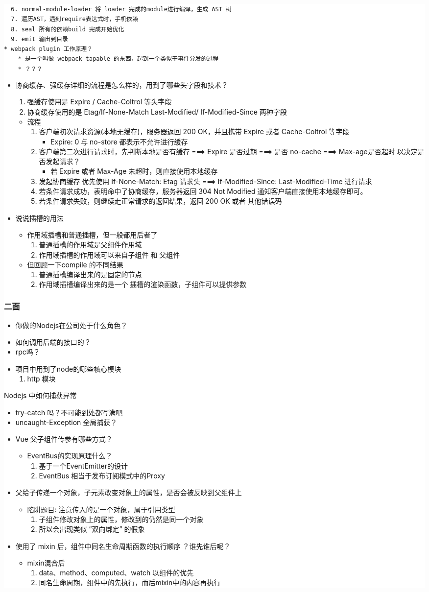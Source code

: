       6. normal-module-loader 将 loader 完成的module进行编译，生成 AST 树
      7. 遍历AST，遇到require表达式时，手机依赖
      8. seal 所有的依赖build 完成开始优化
      9. emit 输出到目录
    * webpack plugin 工作原理？
        * 是一个叫做 webpack tapable 的东西，起到一个类似于事件分发的过程
        * ？？？

* 协商缓存、强缓存详细的流程是怎么样的，用到了哪些头字段和技术？
    1. 强缓存使用是 Expire / Cache-Coltrol 等头字段
    2. 协商缓存使用的是 Etag/If-None-Match  Last-Modified/ If-Modified-Since 两种字段
    * 流程
        1. 客户端初次请求资源(本地无缓存)，服务器返回 200 OK，并且携带 Expire 或者 Cache-Coltrol 等字段
            * Expire: 0 与 no-store 都表示不允许进行缓存
        2. 客户端第二次进行请求时，先判断本地是否有缓存 ===> Expire 是否过期 ===> 是否 no-cache ===> Max-age是否超时 以决定是否发起请求？
            * 若 Expire 或者 Max-Age 未超时，则直接使用本地缓存
        3. 发起协商缓存 优先使用 If-None-Match: Etag 请求头 ===> If-Modified-Since: Last-Modified-Time 进行请求
        4. 若条件请求成功，表明命中了协商缓存，服务器返回 304 Not Modified 通知客户端直接使用本地缓存即可。
        5. 若条件请求失败，则继续走正常请求的返回结果，返回 200 OK 或者 其他错误码

* 说说插槽的用法
    * 作用域插槽和普通插槽，但一般都用后者了
        1. 普通插槽的作用域是父组件作用域
        2. 作用域插槽的作用域可以来自子组件 和 父组件
    * 但回顾一下compile 的不同结果
        1. 普通插槽编译出来的是固定的节点
        2. 作用域插槽编译出来的是一个 插槽的渲染函数，子组件可以提供参数

### 二面

* 你做的Nodejs在公司处于什么角色？
- 如何调用后端的接口的？
- rpc吗？
* 项目中用到了node的哪些核心模块
    1. http 模块

Nodejs 中如何捕获异常
- try-catch 吗？不可能到处都写满吧
- uncaught-Exception 全局捕获？

* Vue 父子组件传参有哪些方式？
  * EventBus的实现原理什么？
    1. 基于一个EventEmitter的设计
    2. EventBus 相当于发布订阅模式中的Proxy

* 父给子传递一个对象，子元素改变对象上的属性，是否会被反映到父组件上
  * 陷阱题目: 注意传入的是一个对象，属于引用类型
    1. 子组件修改对象上的属性，修改到的仍然是同一个对象
    2. 所以会出现类似 “双向绑定” 的假象

* 使用了 mixin 后，组件中同名生命周期函数的执行顺序 ？谁先谁后呢？
  * mixin混合后
    1. data、method、computed、watch 以组件的优先
    2. 同名生命周期，组件中的先执行，而后mixin中的内容再执行
